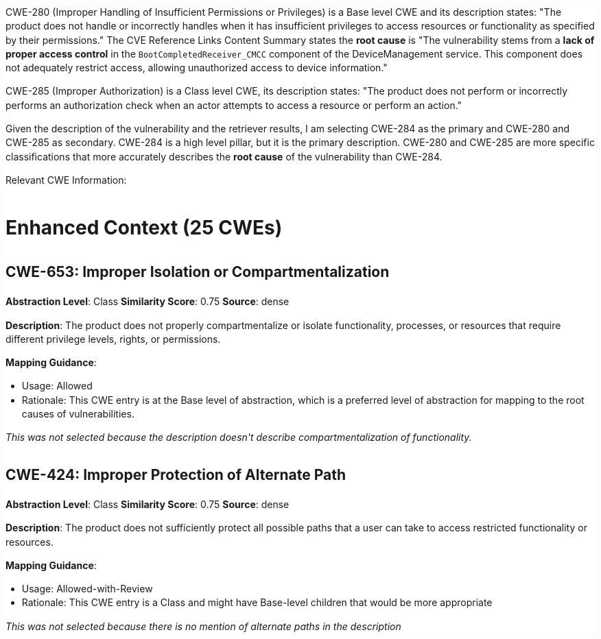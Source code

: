 CWE-280 (Improper Handling of Insufficient Permissions or Privileges) is a Base level CWE and its description states: "The product does not handle or incorrectly handles when it has insufficient privileges to access resources or functionality as specified by their permissions." The CVE Reference Links Content Summary states the **root cause** is "The vulnerability stems from a **lack of proper access control** in the `BootCompletedReceiver_CMCC` component of the DeviceManagement service. This component does not adequately restrict access, allowing unauthorized access to device information."

CWE-285 (Improper Authorization) is a Class level CWE, its description states: "The product does not perform or incorrectly performs an authorization check when an actor attempts to access a resource or perform an action."

Given the description of the vulnerability and the retriever results, I am selecting CWE-284 as the primary and CWE-280 and CWE-285 as secondary. CWE-284 is a high level pillar, but it is the primary description. CWE-280 and CWE-285 are more specific classifications that more accurately describes the **root cause** of the vulnerability than CWE-284.

Relevant CWE Information:

# Enhanced Context (25 CWEs)

## CWE-653: Improper Isolation or Compartmentalization
**Abstraction Level**: Class
**Similarity Score**: 0.75
**Source**: dense

**Description**:
The product does not properly compartmentalize or isolate functionality, processes, or resources that require different privilege levels, rights, or permissions.

**Mapping Guidance**:
- Usage: Allowed
- Rationale: This CWE entry is at the Base level of abstraction, which is a preferred level of abstraction for mapping to the root causes of vulnerabilities.

*This was not selected because the description doesn't describe compartmentalization of functionality.*

## CWE-424: Improper Protection of Alternate Path
**Abstraction Level**: Class
**Similarity Score**: 0.75
**Source**: dense

**Description**:
The product does not sufficiently protect all possible paths that a user can take to access restricted functionality or resources.

**Mapping Guidance**:
- Usage: Allowed-with-Review
- Rationale: This CWE entry is a Class and might have Base-level children that would be more appropriate

*This was not selected because there is no mention of alternate paths in the description*
